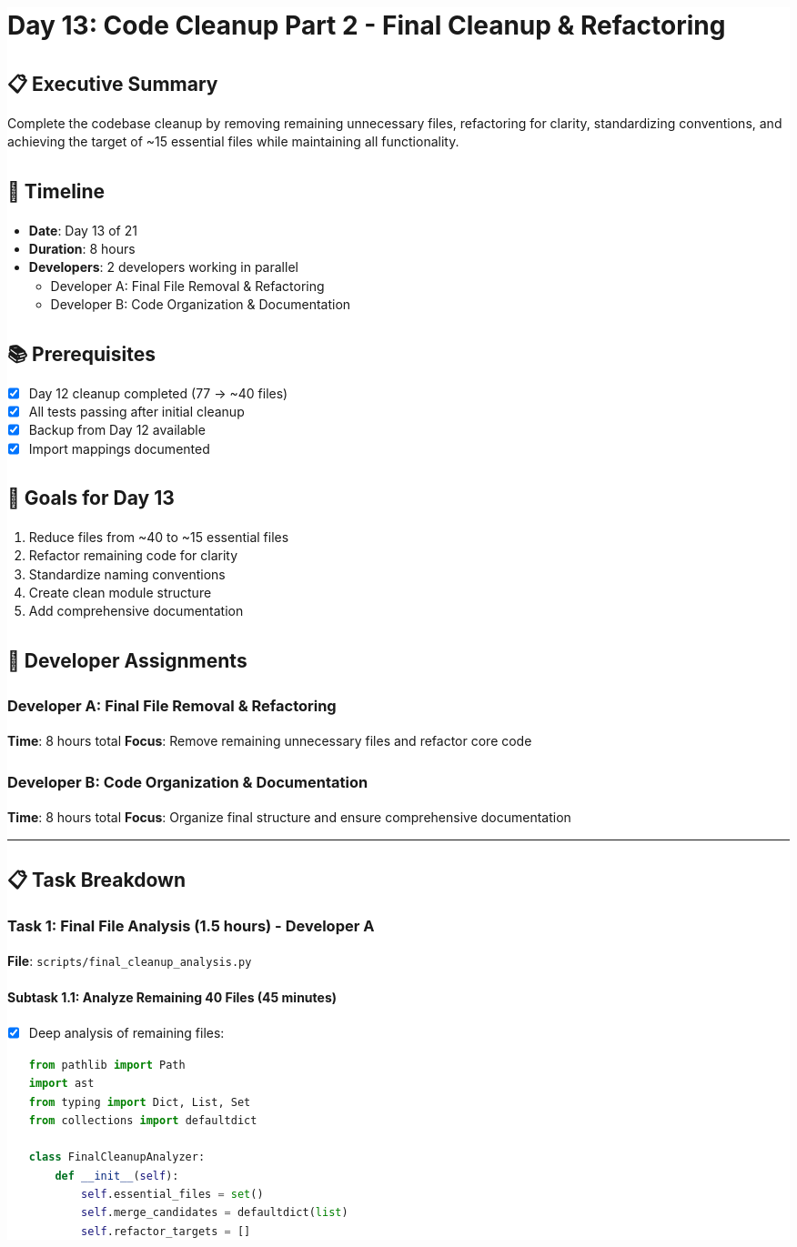 # Day 13: Code Cleanup Part 2 - Final Cleanup & Refactoring

## 📋 Executive Summary
Complete the codebase cleanup by removing remaining unnecessary files, refactoring for clarity, standardizing conventions, and achieving the target of ~15 essential files while maintaining all functionality.

## 📅 Timeline
- **Date**: Day 13 of 21
- **Duration**: 8 hours
- **Developers**: 2 developers working in parallel
  - Developer A: Final File Removal & Refactoring
  - Developer B: Code Organization & Documentation

## 📚 Prerequisites
- [x] Day 12 cleanup completed (77 → ~40 files)
- [x] All tests passing after initial cleanup
- [x] Backup from Day 12 available
- [x] Import mappings documented

## 🎯 Goals for Day 13
1. Reduce files from ~40 to ~15 essential files
2. Refactor remaining code for clarity
3. Standardize naming conventions
4. Create clean module structure
5. Add comprehensive documentation

## 👥 Developer Assignments

### Developer A: Final File Removal & Refactoring
**Time**: 8 hours total
**Focus**: Remove remaining unnecessary files and refactor core code

### Developer B: Code Organization & Documentation
**Time**: 8 hours total
**Focus**: Organize final structure and ensure comprehensive documentation

---

## 📋 Task Breakdown

### Task 1: Final File Analysis (1.5 hours) - Developer A
**File**: `scripts/final_cleanup_analysis.py`

#### Subtask 1.1: Analyze Remaining 40 Files (45 minutes)
- [x] Deep analysis of remaining files:
  ```python
  from pathlib import Path
  import ast
  from typing import Dict, List, Set
  from collections import defaultdict

  class FinalCleanupAnalyzer:
      def __init__(self):
          self.essential_files = set()
          self.merge_candidates = defaultdict(list)
          self.refactor_targets = []

  ```